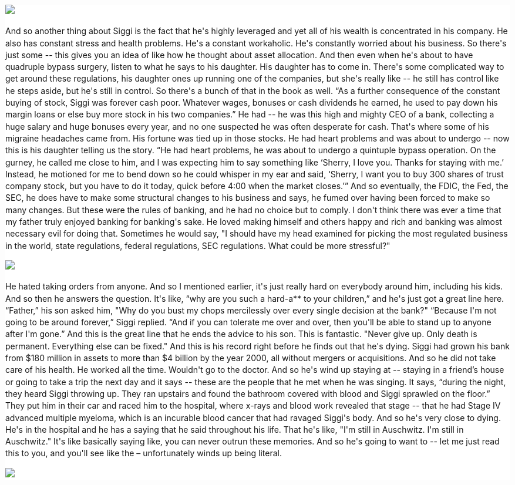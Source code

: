 ![](https://www.foundersnotes.com/static/images/new_icons/chevron-down-alt-thin.svg)

And so another thing about Siggi is the fact that he's highly leveraged and yet all of his wealth is concentrated in his company. He also has constant stress and health problems. He's a constant workaholic. He's constantly worried about his business. So there's just some -- this gives you an idea of like how he thought about asset allocation. And then even when he's about to have quadruple bypass surgery, listen to what he says to his daughter. His daughter has to come in. There's some complicated way to get around these regulations, his daughter ones up running one of the companies, but she's really like -- he still has control like he steps aside, but he's still in control. So there's a bunch of that in the book as well. “As a further consequence of the constant buying of stock, Siggi was forever cash poor. Whatever wages, bonuses or cash dividends he earned, he used to pay down his margin loans or else buy more stock in his two companies.” He had -- he was this high and mighty CEO of a bank, collecting a huge salary and huge bonuses every year, and no one suspected he was often desperate for cash. That's where some of his migraine headaches came from. His fortune was tied up in those stocks. He had heart problems and was about to undergo -- now this is his daughter telling us the story. “He had heart problems, he was about to undergo a quintuple bypass operation. On the gurney, he called me close to him, and I was expecting him to say something like ‘Sherry, I love you. Thanks for staying with me.’ Instead, he motioned for me to bend down so he could whisper in my ear and said, ‘Sherry, I want you to buy 300 shares of trust company stock, but you have to do it today, quick before 4:00 when the market closes.’” And so eventually, the FDIC, the Fed, the SEC, he does have to make some structural changes to his business and says, he fumed over having been forced to make so many changes. But these were the rules of banking, and he had no choice but to comply. I don't think there was ever a time that my father truly enjoyed banking for banking's sake. He loved making himself and others happy and rich and banking was almost necessary evil for doing that. Sometimes he would say, "I should have my head examined for picking the most regulated business in the world, state regulations, federal regulations, SEC regulations. What could be more stressful?"

![](https://www.foundersnotes.com/static/images/new_icons/chevron-down-alt-thin.svg)

He hated taking orders from anyone. And so I mentioned earlier, it's just really hard on everybody around him, including his kids. And so then he answers the question. It's like, “why are you such a hard-a** to your children,” and he's just got a great line here. “Father,” his son asked him, "Why do you bust my chops mercilessly over every single decision at the bank?" “Because I'm not going to be around forever,” Siggi replied. “And if you can tolerate me over and over, then you'll be able to stand up to anyone after I'm gone.” And this is the great line that he ends the advice to his son. This is fantastic. "Never give up. Only death is permanent. Everything else can be fixed." And this is his record right before he finds out that he's dying. Siggi had grown his bank from $180 million in assets to more than $4 billion by the year 2000, all without mergers or acquisitions. And so he did not take care of his health. He worked all the time. Wouldn't go to the doctor. And so he's wind up staying at -- staying in a friend’s house or going to take a trip the next day and it says -- these are the people that he met when he was singing. It says, “during the night, they heard Siggi throwing up. They ran upstairs and found the bathroom covered with blood and Siggi sprawled on the floor.” They put him in their car and raced him to the hospital, where x-rays and blood work revealed that stage -- that he had Stage IV advanced multiple myeloma, which is an incurable blood cancer that had ravaged Siggi's body. And so he's very close to dying. He's in the hospital and he has a saying that he said throughout his life. That he's like, "I'm still in Auschwitz. I'm still in Auschwitz." It's like basically saying like, you can never outrun these memories. And so he's going to want to -- let me just read this to you, and you'll see like the – unfortunately winds up being literal.

![](https://www.foundersnotes.com/static/images/new_icons/chevron-down-alt-thin.svg)
